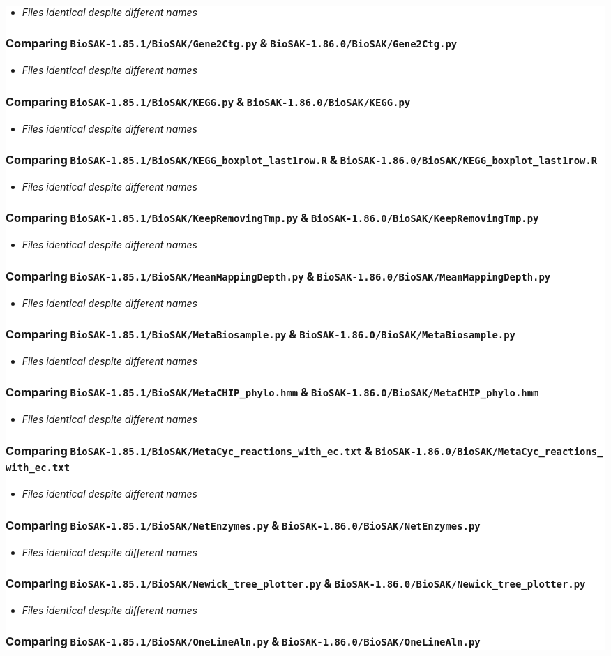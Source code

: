  * *Files identical despite different names*

### Comparing `BioSAK-1.85.1/BioSAK/Gene2Ctg.py` & `BioSAK-1.86.0/BioSAK/Gene2Ctg.py`

 * *Files identical despite different names*

### Comparing `BioSAK-1.85.1/BioSAK/KEGG.py` & `BioSAK-1.86.0/BioSAK/KEGG.py`

 * *Files identical despite different names*

### Comparing `BioSAK-1.85.1/BioSAK/KEGG_boxplot_last1row.R` & `BioSAK-1.86.0/BioSAK/KEGG_boxplot_last1row.R`

 * *Files identical despite different names*

### Comparing `BioSAK-1.85.1/BioSAK/KeepRemovingTmp.py` & `BioSAK-1.86.0/BioSAK/KeepRemovingTmp.py`

 * *Files identical despite different names*

### Comparing `BioSAK-1.85.1/BioSAK/MeanMappingDepth.py` & `BioSAK-1.86.0/BioSAK/MeanMappingDepth.py`

 * *Files identical despite different names*

### Comparing `BioSAK-1.85.1/BioSAK/MetaBiosample.py` & `BioSAK-1.86.0/BioSAK/MetaBiosample.py`

 * *Files identical despite different names*

### Comparing `BioSAK-1.85.1/BioSAK/MetaCHIP_phylo.hmm` & `BioSAK-1.86.0/BioSAK/MetaCHIP_phylo.hmm`

 * *Files identical despite different names*

### Comparing `BioSAK-1.85.1/BioSAK/MetaCyc_reactions_with_ec.txt` & `BioSAK-1.86.0/BioSAK/MetaCyc_reactions_with_ec.txt`

 * *Files identical despite different names*

### Comparing `BioSAK-1.85.1/BioSAK/NetEnzymes.py` & `BioSAK-1.86.0/BioSAK/NetEnzymes.py`

 * *Files identical despite different names*

### Comparing `BioSAK-1.85.1/BioSAK/Newick_tree_plotter.py` & `BioSAK-1.86.0/BioSAK/Newick_tree_plotter.py`

 * *Files identical despite different names*

### Comparing `BioSAK-1.85.1/BioSAK/OneLineAln.py` & `BioSAK-1.86.0/BioSAK/OneLineAln.py`
